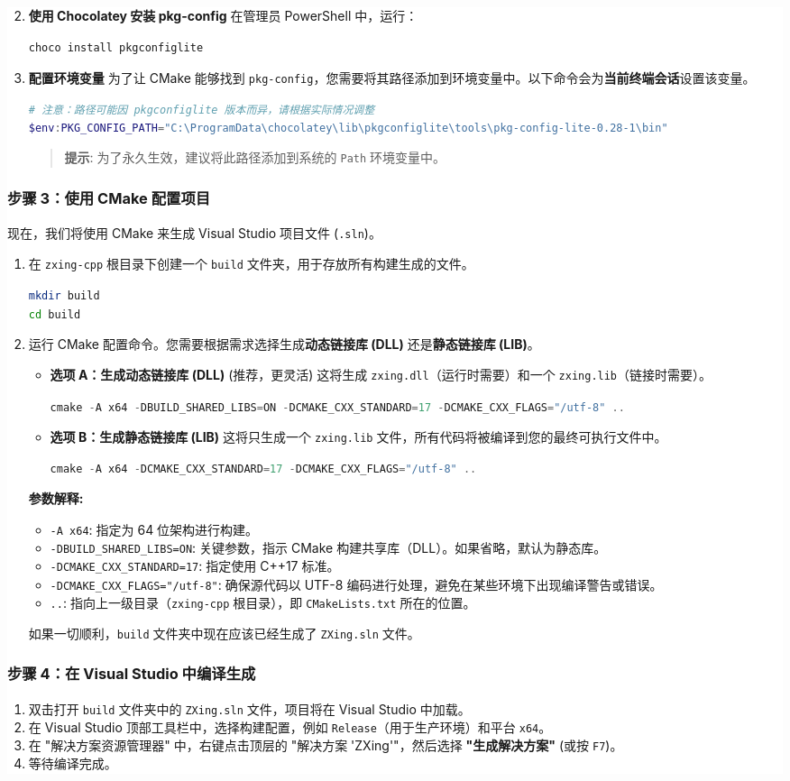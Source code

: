 2.  **使用 Chocolatey 安装 pkg-config**
    在管理员 PowerShell 中，运行：
    ```powershell
    choco install pkgconfiglite
    ```

3.  **配置环境变量**
    为了让 CMake 能够找到 `pkg-config`，您需要将其路径添加到环境变量中。以下命令会为**当前终端会话**设置该变量。
    ```powershell
    # 注意：路径可能因 pkgconfiglite 版本而异，请根据实际情况调整
    $env:PKG_CONFIG_PATH="C:\ProgramData\chocolatey\lib\pkgconfiglite\tools\pkg-config-lite-0.28-1\bin"
    ```
    > **提示**: 为了永久生效，建议将此路径添加到系统的 `Path` 环境变量中。

### 步骤 3：使用 CMake 配置项目

现在，我们将使用 CMake 来生成 Visual Studio 项目文件 (`.sln`)。

1.  在 `zxing-cpp` 根目录下创建一个 `build` 文件夹，用于存放所有构建生成的文件。
    ```bash
    mkdir build
    cd build
    ```

2.  运行 CMake 配置命令。您需要根据需求选择生成**动态链接库 (DLL)** 还是**静态链接库 (LIB)**。

    *   **选项 A：生成动态链接库 (DLL)** (推荐，更灵活)
        这将生成 `zxing.dll`（运行时需要）和一个 `zxing.lib`（链接时需要）。
        ```powershell
        cmake -A x64 -DBUILD_SHARED_LIBS=ON -DCMAKE_CXX_STANDARD=17 -DCMAKE_CXX_FLAGS="/utf-8" ..
        ```

    *   **选项 B：生成静态链接库 (LIB)**
        这将只生成一个 `zxing.lib` 文件，所有代码将被编译到您的最终可执行文件中。
        ```powershell
        cmake -A x64 -DCMAKE_CXX_STANDARD=17 -DCMAKE_CXX_FLAGS="/utf-8" ..
        ```
    
    **参数解释:**
    - `-A x64`: 指定为 64 位架构进行构建。
    - `-DBUILD_SHARED_LIBS=ON`: 关键参数，指示 CMake 构建共享库（DLL）。如果省略，默认为静态库。
    - `-DCMAKE_CXX_STANDARD=17`: 指定使用 C++17 标准。
    - `-DCMAKE_CXX_FLAGS="/utf-8"`: 确保源代码以 UTF-8 编码进行处理，避免在某些环境下出现编译警告或错误。
    - `..`: 指向上一级目录（`zxing-cpp` 根目录），即 `CMakeLists.txt` 所在的位置。

    如果一切顺利，`build` 文件夹中现在应该已经生成了 `ZXing.sln` 文件。

### 步骤 4：在 Visual Studio 中编译生成

1.  双击打开 `build` 文件夹中的 `ZXing.sln` 文件，项目将在 Visual Studio 中加载。
2.  在 Visual Studio 顶部工具栏中，选择构建配置，例如 `Release`（用于生产环境）和平台 `x64`。
3.  在 "解决方案资源管理器" 中，右键点击顶层的 "解决方案 'ZXing'"，然后选择 **"生成解决方案"** (或按 `F7`)。
4.  等待编译完成。
